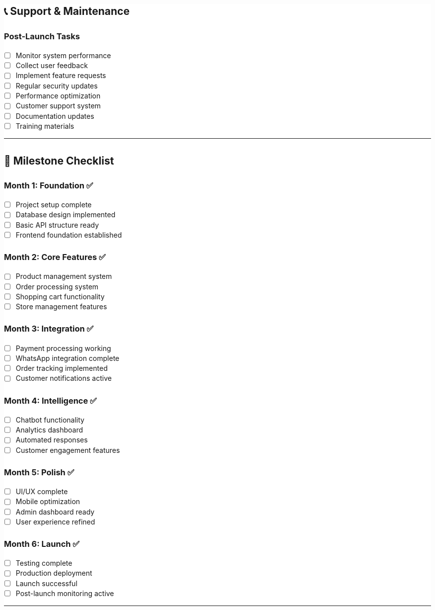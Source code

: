 
## 📞 Support & Maintenance

### Post-Launch Tasks
- [ ] Monitor system performance
- [ ] Collect user feedback
- [ ] Implement feature requests
- [ ] Regular security updates
- [ ] Performance optimization
- [ ] Customer support system
- [ ] Documentation updates
- [ ] Training materials

---

## 🎉 Milestone Checklist

### Month 1: Foundation ✅
- [ ] Project setup complete
- [ ] Database design implemented
- [ ] Basic API structure ready
- [ ] Frontend foundation established

### Month 2: Core Features ✅
- [ ] Product management system
- [ ] Order processing system
- [ ] Shopping cart functionality
- [ ] Store management features

### Month 3: Integration ✅
- [ ] Payment processing working
- [ ] WhatsApp integration complete
- [ ] Order tracking implemented
- [ ] Customer notifications active

### Month 4: Intelligence ✅
- [ ] Chatbot functionality
- [ ] Analytics dashboard
- [ ] Automated responses
- [ ] Customer engagement features

### Month 5: Polish ✅
- [ ] UI/UX complete
- [ ] Mobile optimization
- [ ] Admin dashboard ready
- [ ] User experience refined

### Month 6: Launch ✅
- [ ] Testing complete
- [ ] Production deployment
- [ ] Launch successful
- [ ] Post-launch monitoring active

---